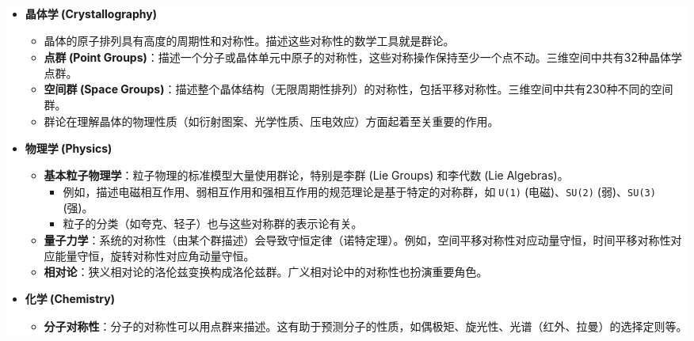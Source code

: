 - **晶体学 (Crystallography)**
  - 晶体的原子排列具有高度的周期性和对称性。描述这些对称性的数学工具就是群论。
  - **点群 (Point Groups)**：描述一个分子或晶体单元中原子的对称性，这些对称操作保持至少一个点不动。三维空间中共有32种晶体学点群。
  - **空间群 (Space Groups)**：描述整个晶体结构（无限周期性排列）的对称性，包括平移对称性。三维空间中共有230种不同的空间群。
  - 群论在理解晶体的物理性质（如衍射图案、光学性质、压电效应）方面起着至关重要的作用。

- **物理学 (Physics)**
  - **基本粒子物理学**：粒子物理的标准模型大量使用群论，特别是李群 (Lie Groups) 和李代数 (Lie Algebras)。
    - 例如，描述电磁相互作用、弱相互作用和强相互作用的规范理论是基于特定的对称群，如 `U(1)` (电磁)、`SU(2)` (弱)、`SU(3)` (强)。
    - 粒子的分类（如夸克、轻子）也与这些对称群的表示论有关。
  - **量子力学**：系统的对称性（由某个群描述）会导致守恒定律（诺特定理）。例如，空间平移对称性对应动量守恒，时间平移对称性对应能量守恒，旋转对称性对应角动量守恒。
  - **相对论**：狭义相对论的洛伦兹变换构成洛伦兹群。广义相对论中的对称性也扮演重要角色。

- **化学 (Chemistry)**
  - **分子对称性**：分子的对称性可以用点群来描述。这有助于预测分子的性质，如偶极矩、旋光性、光谱（红外、拉曼）的选择定则等。
